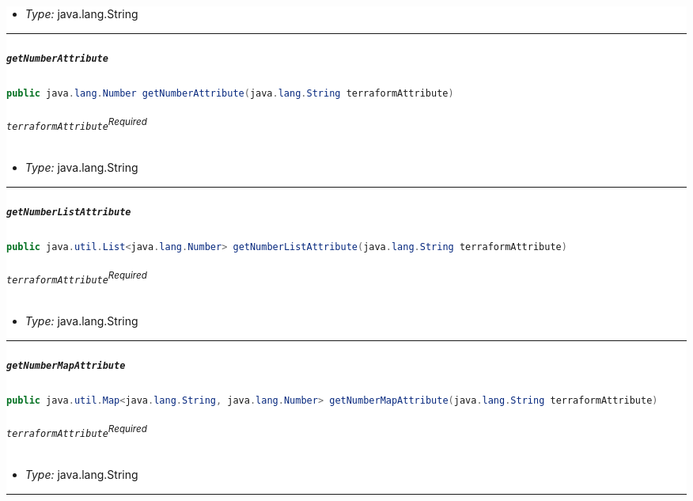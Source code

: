 - *Type:* java.lang.String

---

##### `getNumberAttribute` <a name="getNumberAttribute" id="rhizo-co-terraform-provider-oci.identityNetworkSource.IdentityNetworkSourceTimeoutsOutputReference.getNumberAttribute"></a>

```java
public java.lang.Number getNumberAttribute(java.lang.String terraformAttribute)
```

###### `terraformAttribute`<sup>Required</sup> <a name="terraformAttribute" id="rhizo-co-terraform-provider-oci.identityNetworkSource.IdentityNetworkSourceTimeoutsOutputReference.getNumberAttribute.parameter.terraformAttribute"></a>

- *Type:* java.lang.String

---

##### `getNumberListAttribute` <a name="getNumberListAttribute" id="rhizo-co-terraform-provider-oci.identityNetworkSource.IdentityNetworkSourceTimeoutsOutputReference.getNumberListAttribute"></a>

```java
public java.util.List<java.lang.Number> getNumberListAttribute(java.lang.String terraformAttribute)
```

###### `terraformAttribute`<sup>Required</sup> <a name="terraformAttribute" id="rhizo-co-terraform-provider-oci.identityNetworkSource.IdentityNetworkSourceTimeoutsOutputReference.getNumberListAttribute.parameter.terraformAttribute"></a>

- *Type:* java.lang.String

---

##### `getNumberMapAttribute` <a name="getNumberMapAttribute" id="rhizo-co-terraform-provider-oci.identityNetworkSource.IdentityNetworkSourceTimeoutsOutputReference.getNumberMapAttribute"></a>

```java
public java.util.Map<java.lang.String, java.lang.Number> getNumberMapAttribute(java.lang.String terraformAttribute)
```

###### `terraformAttribute`<sup>Required</sup> <a name="terraformAttribute" id="rhizo-co-terraform-provider-oci.identityNetworkSource.IdentityNetworkSourceTimeoutsOutputReference.getNumberMapAttribute.parameter.terraformAttribute"></a>

- *Type:* java.lang.String

---
